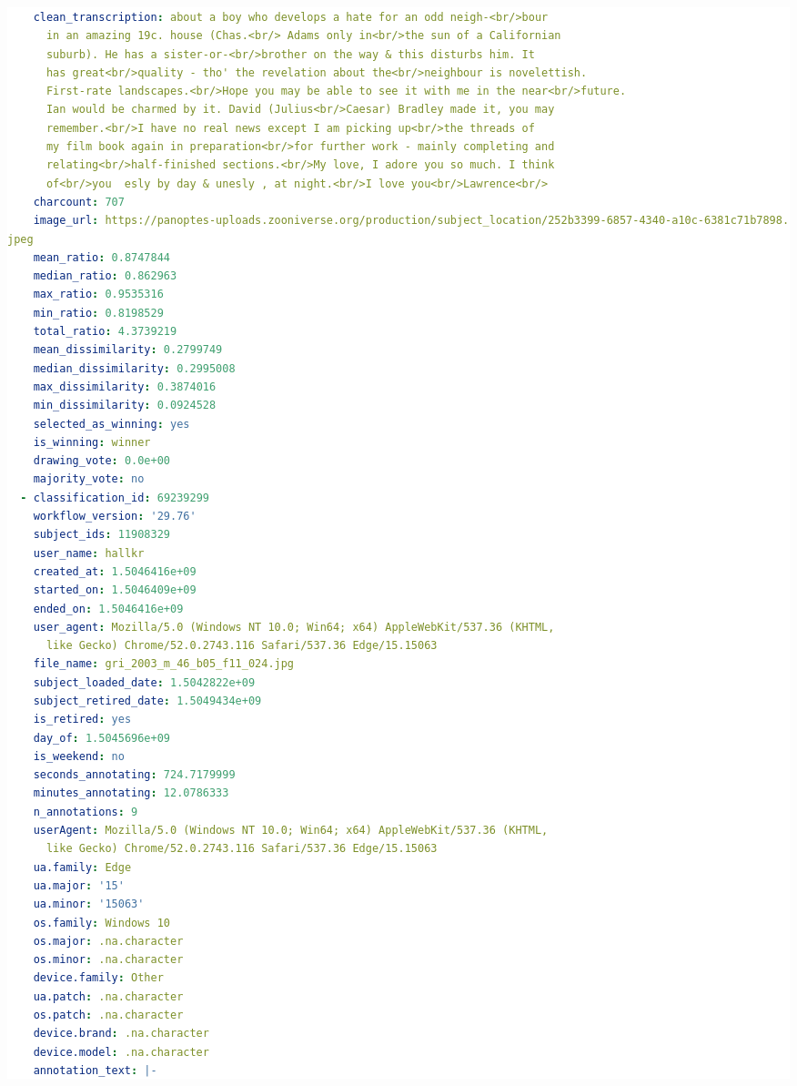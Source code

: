```yaml
    clean_transcription: about a boy who develops a hate for an odd neigh-<br/>bour
      in an amazing 19c. house (Chas.<br/> Adams only in<br/>the sun of a Californian
      suburb). He has a sister-or-<br/>brother on the way & this disturbs him. It
      has great<br/>quality - tho' the revelation about the<br/>neighbour is novelettish.
      First-rate landscapes.<br/>Hope you may be able to see it with me in the near<br/>future.
      Ian would be charmed by it. David (Julius<br/>Caesar) Bradley made it, you may
      remember.<br/>I have no real news except I am picking up<br/>the threads of
      my film book again in preparation<br/>for further work - mainly completing and
      relating<br/>half-finished sections.<br/>My love, I adore you so much. I think
      of<br/>you  esly by day & unesly , at night.<br/>I love you<br/>Lawrence<br/>
    charcount: 707
    image_url: https://panoptes-uploads.zooniverse.org/production/subject_location/252b3399-6857-4340-a10c-6381c71b7898.jpeg
    mean_ratio: 0.8747844
    median_ratio: 0.862963
    max_ratio: 0.9535316
    min_ratio: 0.8198529
    total_ratio: 4.3739219
    mean_dissimilarity: 0.2799749
    median_dissimilarity: 0.2995008
    max_dissimilarity: 0.3874016
    min_dissimilarity: 0.0924528
    selected_as_winning: yes
    is_winning: winner
    drawing_vote: 0.0e+00
    majority_vote: no
  - classification_id: 69239299
    workflow_version: '29.76'
    subject_ids: 11908329
    user_name: hallkr
    created_at: 1.5046416e+09
    started_on: 1.5046409e+09
    ended_on: 1.5046416e+09
    user_agent: Mozilla/5.0 (Windows NT 10.0; Win64; x64) AppleWebKit/537.36 (KHTML,
      like Gecko) Chrome/52.0.2743.116 Safari/537.36 Edge/15.15063
    file_name: gri_2003_m_46_b05_f11_024.jpg
    subject_loaded_date: 1.5042822e+09
    subject_retired_date: 1.5049434e+09
    is_retired: yes
    day_of: 1.5045696e+09
    is_weekend: no
    seconds_annotating: 724.7179999
    minutes_annotating: 12.0786333
    n_annotations: 9
    userAgent: Mozilla/5.0 (Windows NT 10.0; Win64; x64) AppleWebKit/537.36 (KHTML,
      like Gecko) Chrome/52.0.2743.116 Safari/537.36 Edge/15.15063
    ua.family: Edge
    ua.major: '15'
    ua.minor: '15063'
    os.family: Windows 10
    os.major: .na.character
    os.minor: .na.character
    device.family: Other
    ua.patch: .na.character
    os.patch: .na.character
    device.brand: .na.character
    device.model: .na.character
    annotation_text: |-
```